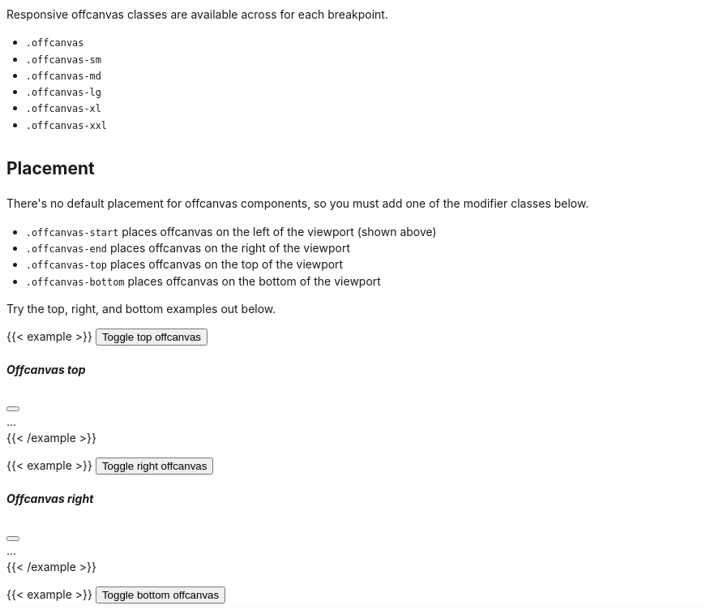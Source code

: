 Responsive offcanvas classes are available across for each breakpoint.

- `.offcanvas`
- `.offcanvas-sm`
- `.offcanvas-md`
- `.offcanvas-lg`
- `.offcanvas-xl`
- `.offcanvas-xxl`

## Placement

There's no default placement for offcanvas components, so you must add one of the modifier classes below.

- `.offcanvas-start` places offcanvas on the left of the viewport (shown above)
- `.offcanvas-end` places offcanvas on the right of the viewport
- `.offcanvas-top` places offcanvas on the top of the viewport
- `.offcanvas-bottom` places offcanvas on the bottom of the viewport

Try the top, right, and bottom examples out below.

{{< example >}}
<button class="btn btn-primary" type="button" data-bs-toggle="offcanvas" data-bs-target="#offcanvasTop" aria-controls="offcanvasTop">Toggle top offcanvas</button>

<div class="offcanvas offcanvas-top" tabindex="-1" id="offcanvasTop" aria-labelledby="offcanvasTopLabel">
  <div class="offcanvas-header">
    <h5 class="offcanvas-title" id="offcanvasTopLabel">Offcanvas top</h5>
    <button type="button" class="btn-close" data-bs-dismiss="offcanvas" aria-label="Close"></button>
  </div>
  <div class="offcanvas-body">
    ...
  </div>
</div>
{{< /example >}}

{{< example >}}
<button class="btn btn-primary" type="button" data-bs-toggle="offcanvas" data-bs-target="#offcanvasRight" aria-controls="offcanvasRight">Toggle right offcanvas</button>

<div class="offcanvas offcanvas-end" tabindex="-1" id="offcanvasRight" aria-labelledby="offcanvasRightLabel">
  <div class="offcanvas-header">
    <h5 class="offcanvas-title" id="offcanvasRightLabel">Offcanvas right</h5>
    <button type="button" class="btn-close" data-bs-dismiss="offcanvas" aria-label="Close"></button>
  </div>
  <div class="offcanvas-body">
    ...
  </div>
</div>
{{< /example >}}

{{< example >}}
<button class="btn btn-primary" type="button" data-bs-toggle="offcanvas" data-bs-target="#offcanvasBottom" aria-controls="offcanvasBottom">Toggle bottom offcanvas</button>
